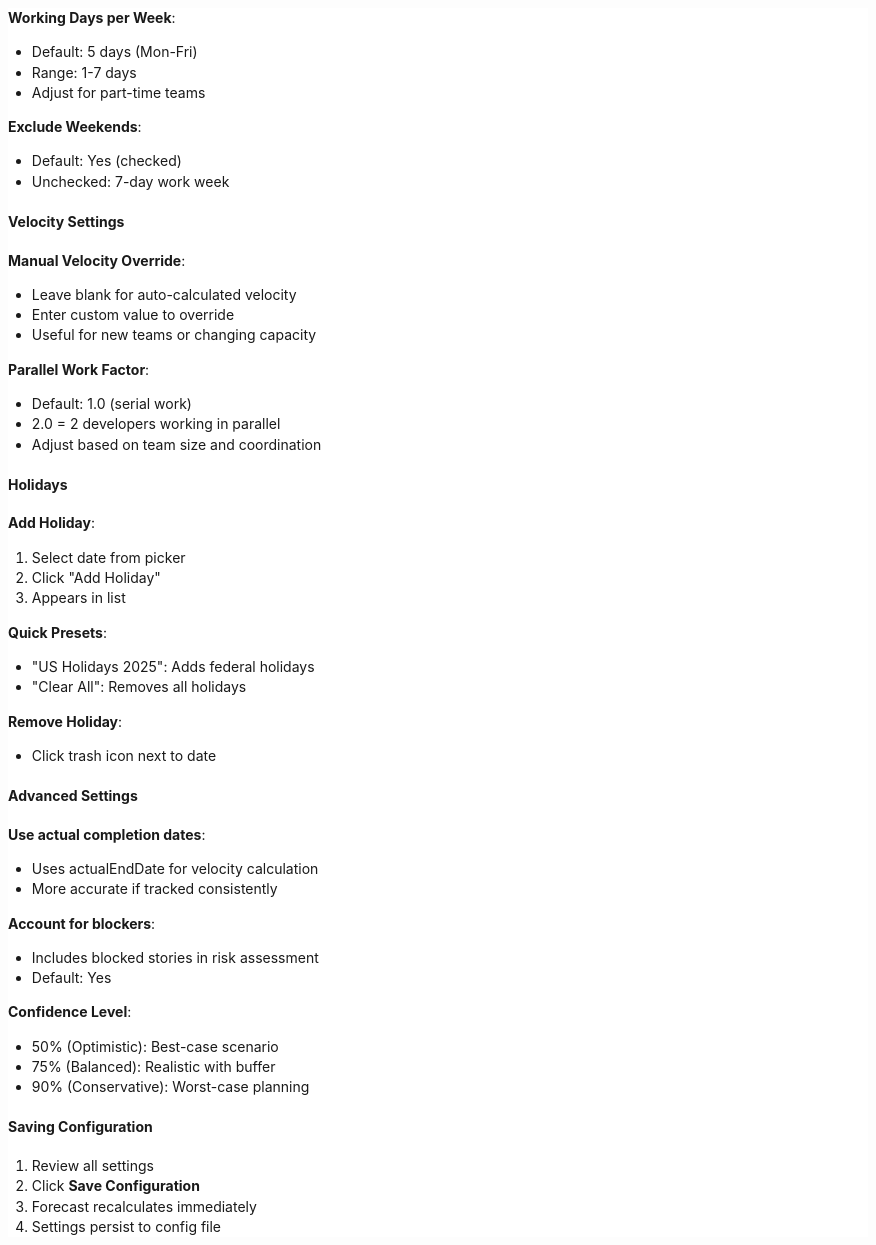 **Working Days per Week**:
- Default: 5 days (Mon-Fri)
- Range: 1-7 days
- Adjust for part-time teams

**Exclude Weekends**:
- Default: Yes (checked)
- Unchecked: 7-day work week

#### Velocity Settings

**Manual Velocity Override**:
- Leave blank for auto-calculated velocity
- Enter custom value to override
- Useful for new teams or changing capacity

**Parallel Work Factor**:
- Default: 1.0 (serial work)
- 2.0 = 2 developers working in parallel
- Adjust based on team size and coordination

#### Holidays

**Add Holiday**:
1. Select date from picker
2. Click "Add Holiday"
3. Appears in list

**Quick Presets**:
- "US Holidays 2025": Adds federal holidays
- "Clear All": Removes all holidays

**Remove Holiday**:
- Click trash icon next to date

#### Advanced Settings

**Use actual completion dates**:
- Uses actualEndDate for velocity calculation
- More accurate if tracked consistently

**Account for blockers**:
- Includes blocked stories in risk assessment
- Default: Yes

**Confidence Level**:
- 50% (Optimistic): Best-case scenario
- 75% (Balanced): Realistic with buffer
- 90% (Conservative): Worst-case planning

#### Saving Configuration

1. Review all settings
2. Click **Save Configuration**
3. Forecast recalculates immediately
4. Settings persist to config file
